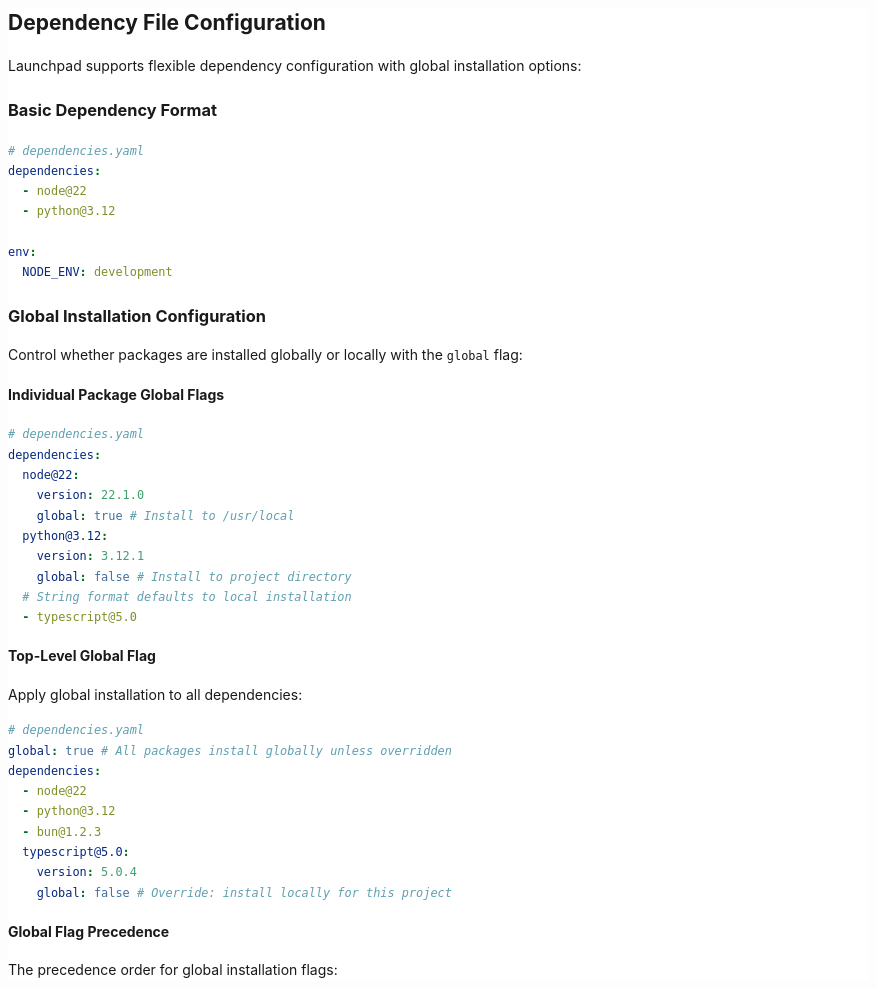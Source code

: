 ## Dependency File Configuration

Launchpad supports flexible dependency configuration with global installation options:

### Basic Dependency Format

```yaml
# dependencies.yaml
dependencies:
  - node@22
  - python@3.12

env:
  NODE_ENV: development
```

### Global Installation Configuration

Control whether packages are installed globally or locally with the `global` flag:

#### Individual Package Global Flags

```yaml
# dependencies.yaml
dependencies:
  node@22:
    version: 22.1.0
    global: true # Install to /usr/local
  python@3.12:
    version: 3.12.1
    global: false # Install to project directory
  # String format defaults to local installation
  - typescript@5.0
```

#### Top-Level Global Flag

Apply global installation to all dependencies:

```yaml
# dependencies.yaml
global: true # All packages install globally unless overridden
dependencies:
  - node@22
  - python@3.12
  - bun@1.2.3
  typescript@5.0:
    version: 5.0.4
    global: false # Override: install locally for this project
```

#### Global Flag Precedence

The precedence order for global installation flags:
